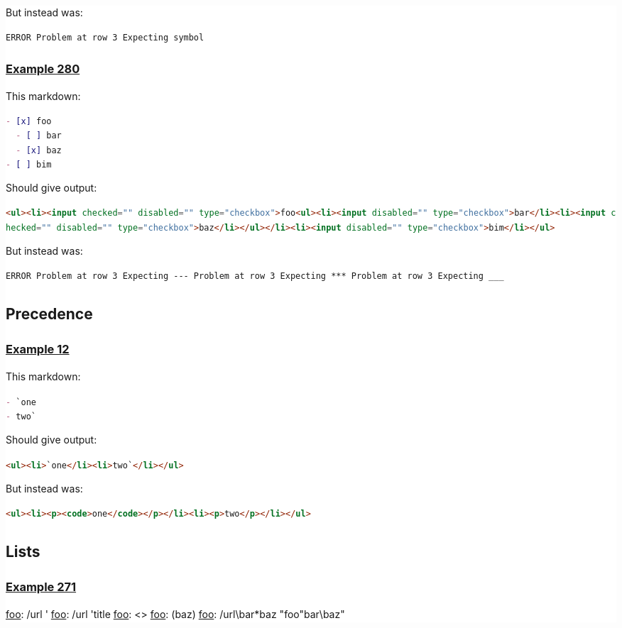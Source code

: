 But instead was:

```html
ERROR Problem at row 3 Expecting symbol
```
### [Example 280](https://github.github.com/gfm/#example-280)

This markdown:

```markdown
- [x] foo
  - [ ] bar
  - [x] baz
- [ ] bim
```

Should give output:

```html
<ul><li><input checked="" disabled="" type="checkbox">foo<ul><li><input disabled="" type="checkbox">bar</li><li><input checked="" disabled="" type="checkbox">baz</li></ul></li><li><input disabled="" type="checkbox">bim</li></ul>
```

But instead was:

```html
ERROR Problem at row 3 Expecting --- Problem at row 3 Expecting *** Problem at row 3 Expecting ___
```
## Precedence

### [Example 12](https://github.github.com/gfm/#example-12)

This markdown:

```markdown
- `one
- two`

```

Should give output:

```html
<ul><li>`one</li><li>two`</li></ul>
```

But instead was:

```html
<ul><li><p><code>one</code></p></li><li><p>two</p></li></ul>
```
## Lists

### [Example 271](https://github.github.com/gfm/#example-271)


[foo]: /f&ouml;&ouml; "f&ouml;&ouml;"
  [ref]: /url
[foo]: /bar\* "ti\*tle"
[foo]: /url "title"
[foo]: /url '
[foo]: /url 'title
[foo]: <>
[foo]: <bar>(baz)
[foo]: /url\bar\*baz "foo\"bar\baz"